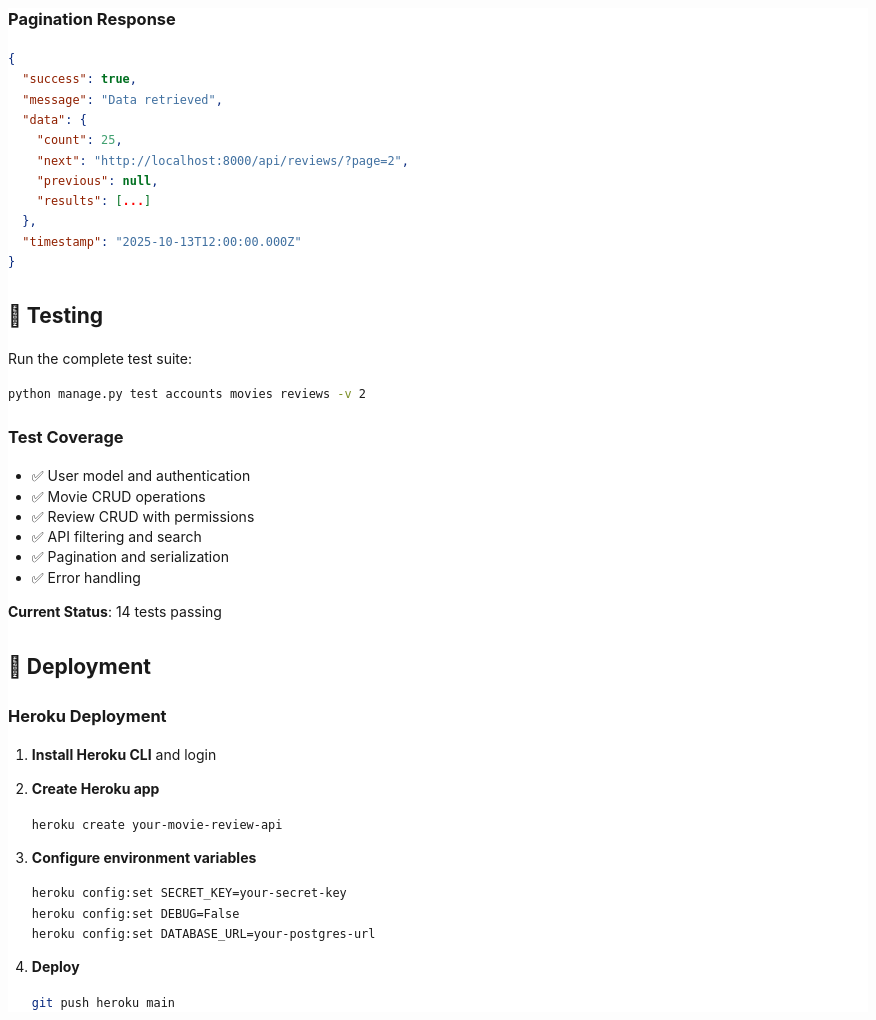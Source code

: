 ### Pagination Response
```json
{
  "success": true,
  "message": "Data retrieved",
  "data": {
    "count": 25,
    "next": "http://localhost:8000/api/reviews/?page=2",
    "previous": null,
    "results": [...]
  },
  "timestamp": "2025-10-13T12:00:00.000Z"
}
```

## 🧪 Testing

Run the complete test suite:

```bash
python manage.py test accounts movies reviews -v 2
```

### Test Coverage
- ✅ User model and authentication
- ✅ Movie CRUD operations
- ✅ Review CRUD with permissions
- ✅ API filtering and search
- ✅ Pagination and serialization
- ✅ Error handling

**Current Status**: 14 tests passing

## 🚀 Deployment

### Heroku Deployment

1. **Install Heroku CLI** and login
2. **Create Heroku app**
   ```bash
   heroku create your-movie-review-api
   ```

3. **Configure environment variables**
   ```bash
   heroku config:set SECRET_KEY=your-secret-key
   heroku config:set DEBUG=False
   heroku config:set DATABASE_URL=your-postgres-url
   ```

4. **Deploy**
   ```bash
   git push heroku main
   ```
